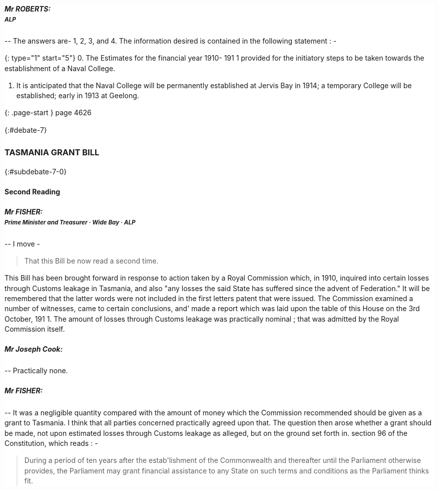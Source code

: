 ##### Mr ROBERTS:<br><small class="text-muted">ALP</small>

-- The answers are-  1, 2, 3, and 4. The information desired is contained in the following statement :  - 


<graphic href="067331191210242_2_0.jpg"></graphic>


{: type="1" start="5"}
0. The Estimates for the financial year 1910- 191 1 provided for the initiatory steps to be taken towards the establishment of a Naval College. 
1. It is anticipated that the Naval College will be permanently established at Jervis Bay in 1914; a temporary College will be established; early in 1913 at Geelong. 

{: .page-start }
page 4626

{:#debate-7}
### TASMANIA GRANT BILL

{:#subdebate-7-0}
#### Second Reading

##### Mr FISHER:<br><small class="text-muted">Prime Minister and Treasurer &middot; Wide Bay &middot; ALP</small>

-- I move - 

  >That this Bill be now read a second time. 

This Bill has been brought forward  in  response to action taken by a Royal Commission which, in  1910,  inquired into certain losses through Customs leakage in Tasmania, and also "any losses the said State has suffered since the advent of Federation." It will be remembered that the latter words were not included in the first letters patent that were issued. The Commission examined a number of witnesses, came to certain conclusions, and' made a report which was laid upon the table of this House on the  3rd  October,  191 1.  The amount of losses through Customs leakage was practically nominal ; that was admitted by the Royal Commission itself. 

##### Mr Joseph Cook:

--  Practically none. 

##### Mr FISHER:

-- It was a negligible quantity compared with the amount of money which the Commission recommended should be given as a grant to Tasmania. I think that all parties concerned practically agreed upon that. The question then arose whether a grant should be made, not upon estimated losses through Customs leakage as alleged, but on the ground set forth in. section 96 of the Constitution, which reads : - 

  >During a period of ten years after the  estab'lishment  of the Commonwealth and thereafter until the Parliament otherwise provides, the Parliament may grant financial assistance to any State on such terms and conditions as the Parliament thinks fit. 
